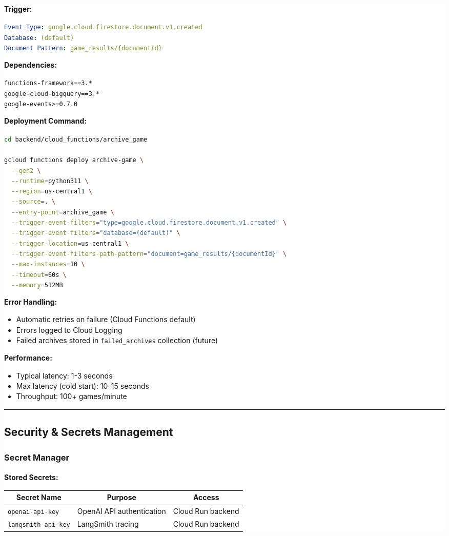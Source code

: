 **Trigger:**
```yaml
Event Type: google.cloud.firestore.document.v1.created
Database: (default)
Document Pattern: game_results/{documentId}
```

**Dependencies:**
```txt
functions-framework==3.*
google-cloud-bigquery==3.*
google-events>=0.7.0
```

**Deployment Command:**
```bash
cd backend/cloud_functions/archive_game

gcloud functions deploy archive-game \
  --gen2 \
  --runtime=python311 \
  --region=us-central1 \
  --source=. \
  --entry-point=archive_game \
  --trigger-event-filters="type=google.cloud.firestore.document.v1.created" \
  --trigger-event-filters="database=(default)" \
  --trigger-location=us-central1 \
  --trigger-event-filters-path-pattern="document=game_results/{documentId}" \
  --max-instances=10 \
  --timeout=60s \
  --memory=512MB
```

**Error Handling:**
- Automatic retries on failure (Cloud Functions default)
- Errors logged to Cloud Logging
- Failed archives stored in `failed_archives` collection (future)

**Performance:**
- Typical latency: 1-3 seconds
- Max latency (cold start): 10-15 seconds
- Throughput: 100+ games/minute

---

## Security & Secrets Management

### Secret Manager

**Stored Secrets:**

| Secret Name | Purpose | Access |
|------------|---------|--------|
| `openai-api-key` | OpenAI API authentication | Cloud Run backend |
| `langsmith-api-key` | LangSmith tracing | Cloud Run backend |
